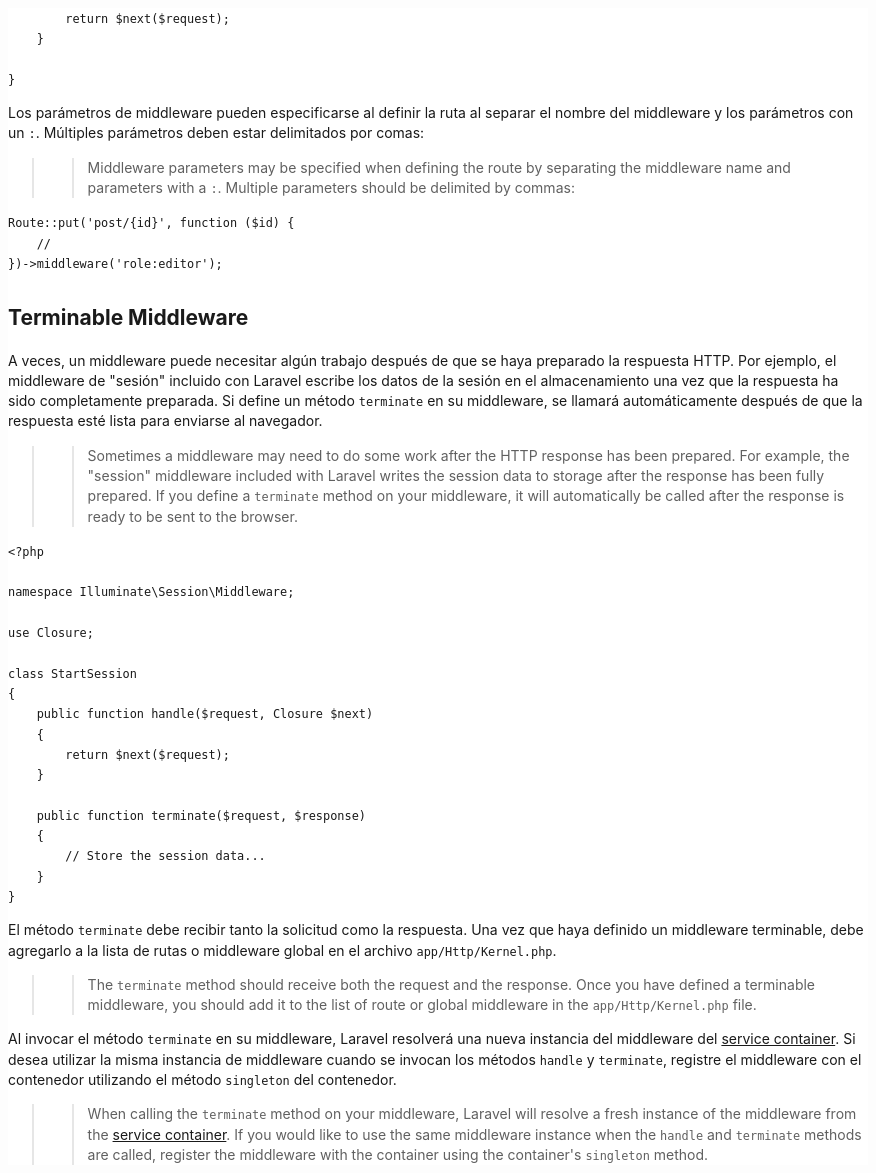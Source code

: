             return $next($request);
        }

    }

Los parámetros de middleware pueden especificarse al definir la ruta al separar el nombre del middleware y los parámetros con un `:`. Múltiples parámetros deben estar delimitados por comas:
> > Middleware parameters may be specified when defining the route by separating the middleware name and parameters with a `:`. Multiple parameters should be delimited by commas:

    Route::put('post/{id}', function ($id) {
        //
    })->middleware('role:editor');

<a name="terminable-middleware"></a>
## Terminable Middleware

A veces, un middleware puede necesitar algún trabajo después de que se haya preparado la respuesta HTTP. Por ejemplo, el middleware de "sesión" incluido con Laravel escribe los datos de la sesión en el almacenamiento una vez que la respuesta ha sido completamente preparada. Si define un método `terminate` en su middleware, se llamará automáticamente después de que la respuesta esté lista para enviarse al navegador.
> > Sometimes a middleware may need to do some work after the HTTP response has been prepared. For example, the "session" middleware included with Laravel writes the session data to storage after the response has been fully prepared. If you define a `terminate` method on your middleware, it will automatically be called after the response is ready to be sent to the browser.

    <?php

    namespace Illuminate\Session\Middleware;

    use Closure;

    class StartSession
    {
        public function handle($request, Closure $next)
        {
            return $next($request);
        }

        public function terminate($request, $response)
        {
            // Store the session data...
        }
    }

El método `terminate` debe recibir tanto la solicitud como la respuesta. Una vez que haya definido un middleware terminable, debe agregarlo a la lista de rutas o middleware global en el archivo `app/Http/Kernel.php`.
> > The `terminate` method should receive both the request and the response. Once you have defined a terminable middleware, you should add it to the list of route or global middleware in the `app/Http/Kernel.php` file.

Al invocar el método `terminate` en su middleware, Laravel resolverá una nueva instancia del middleware del [service container](/docs/{{version}}/container). Si desea utilizar la misma instancia de middleware cuando se invocan los métodos `handle` y `terminate`, registre el middleware con el contenedor utilizando el método `singleton` del contenedor.
> > When calling the `terminate` method on your middleware, Laravel will resolve a fresh instance of the middleware from the [service container](/docs/{{version}}/container). If you would like to use the same middleware instance when the `handle` and `terminate` methods are called, register the middleware with the container using the container's `singleton` method.
